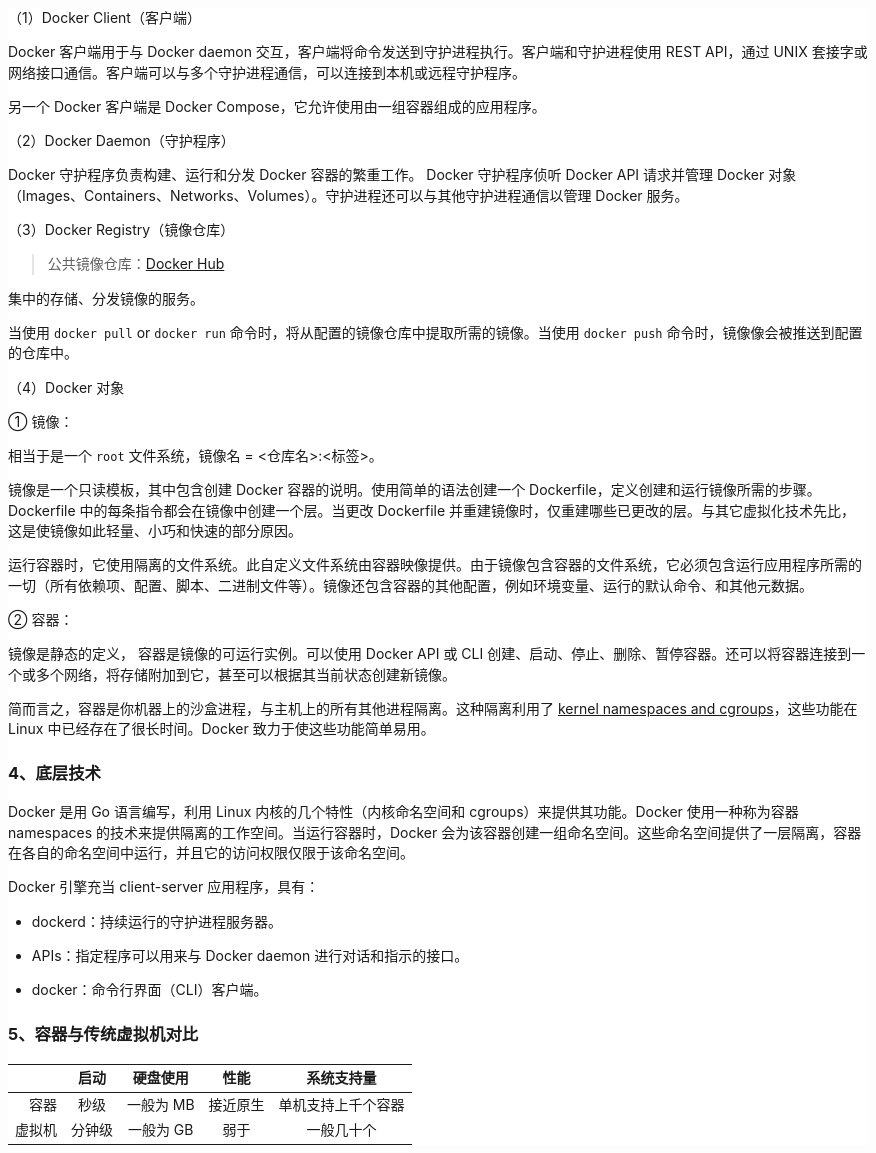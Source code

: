 （1）Docker Client（客户端）

Docker 客户端用于与 Docker daemon 交互，客户端将命令发送到守护进程执行。客户端和守护进程使用 REST API，通过 UNIX 套接字或网络接口通信。客户端可以与多个守护进程通信，可以连接到本机或远程守护程序。

另一个 Docker 客户端是 Docker Compose，它允许使用由一组容器组成的应用程序。

（2）Docker Daemon（守护程序）

Docker 守护程序负责构建、运行和分发 Docker 容器的繁重工作。 Docker 守护程序侦听 Docker API 请求并管理 Docker 对象（Images、Containers、Networks、Volumes）。守护进程还可以与其他守护进程通信以管理 Docker 服务。

（3）Docker Registry（镜像仓库）

> 公共镜像仓库：[Docker Hub](https://hub.docker.com/) 

集中的存储、分发镜像的服务。

当使用 `docker pull` or `docker run` 命令时，将从配置的镜像仓库中提取所需的镜像。当使用 `docker push` 命令时，镜像像会被推送到配置的仓库中。 

（4）Docker 对象

① 镜像：

相当于是一个 `root` 文件系统，镜像名 = <仓库名>:<标签>。

镜像是一个只读模板，其中包含创建 Docker 容器的说明。使用简单的语法创建一个 Dockerfile，定义创建和运行镜像所需的步骤。Dockerfile 中的每条指令都会在镜像中创建一个层。当更改 Dockerfile 并重建镜像时，仅重建哪些已更改的层。与其它虚拟化技术先比，这是使镜像如此轻量、小巧和快速的部分原因。

运行容器时，它使用隔离的文件系统。此自定义文件系统由容器映像提供。由于镜像包含容器的文件系统，它必须包含运行应用程序所需的一切（所有依赖项、配置、脚本、二进制文件等）。镜像还包含容器的其他配置，例如环境变量、运行的默认命令、和其他元数据。 

② 容器：

镜像是静态的定义， 容器是镜像的可运行实例。可以使用 Docker API 或 CLI 创建、启动、停止、删除、暂停容器。还可以将容器连接到一个或多个网络，将存储附加到它，甚至可以根据其当前状态创建新镜像。 

简而言之，容器是你机器上的沙盒进程，与主机上的所有其他进程隔离。这种隔离利用了 [kernel namespaces and cgroups](https://medium.com/@saschagrunert/demystifying-containers-part-i-kernel-space-2c53d6979504)，这些功能在 Linux 中已经存在了很长时间。Docker 致力于使这些功能简单易用。

### 4、底层技术

Docker 是用 Go 语言编写，利用 Linux 内核的几个特性（内核命名空间和 cgroups）来提供其功能。Docker 使用一种称为容器 namespaces 的技术来提供隔离的工作空间。当运行容器时，Docker 会为该容器创建一组命名空间。这些命名空间提供了一层隔离，容器在各自的命名空间中运行，并且它的访问权限仅限于该命名空间。

Docker 引擎充当 client-server 应用程序，具有：

- dockerd：持续运行的守护进程服务器。

- APIs：指定程序可以用来与 Docker daemon 进行对话和指示的接口。
- docker：命令行界面（CLI）客户端。

### 5、容器与传统虚拟机对比

|        |  启动  | 硬盘使用  |   性能   |     系统支持量     |
| -----: | :----: | :-------: | :------: | :----------------: |
|   容器 |  秒级  | 一般为 MB | 接近原生 | 单机支持上千个容器 |
| 虚拟机 | 分钟级 | 一般为 GB |   弱于   |     一般几十个     |
